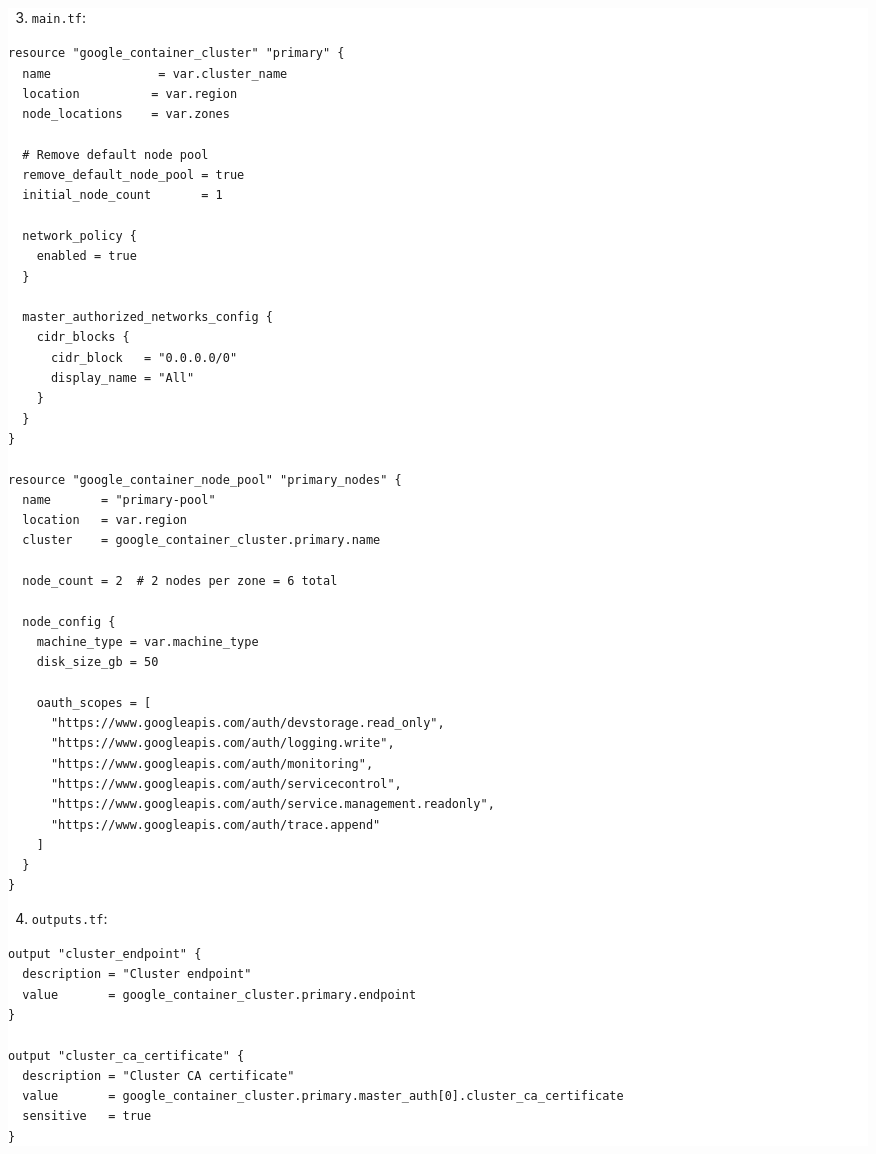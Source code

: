 3. `main.tf`:
```hcl
resource "google_container_cluster" "primary" {
  name               = var.cluster_name
  location          = var.region
  node_locations    = var.zones
  
  # Remove default node pool
  remove_default_node_pool = true
  initial_node_count       = 1

  network_policy {
    enabled = true
  }

  master_authorized_networks_config {
    cidr_blocks {
      cidr_block   = "0.0.0.0/0"
      display_name = "All"
    }
  }
}

resource "google_container_node_pool" "primary_nodes" {
  name       = "primary-pool"
  location   = var.region
  cluster    = google_container_cluster.primary.name
  
  node_count = 2  # 2 nodes per zone = 6 total

  node_config {
    machine_type = var.machine_type
    disk_size_gb = 50

    oauth_scopes = [
      "https://www.googleapis.com/auth/devstorage.read_only",
      "https://www.googleapis.com/auth/logging.write",
      "https://www.googleapis.com/auth/monitoring",
      "https://www.googleapis.com/auth/servicecontrol",
      "https://www.googleapis.com/auth/service.management.readonly",
      "https://www.googleapis.com/auth/trace.append"
    ]
  }
}
```

4. `outputs.tf`:
```hcl
output "cluster_endpoint" {
  description = "Cluster endpoint"
  value       = google_container_cluster.primary.endpoint
}

output "cluster_ca_certificate" {
  description = "Cluster CA certificate"
  value       = google_container_cluster.primary.master_auth[0].cluster_ca_certificate
  sensitive   = true
}
```
